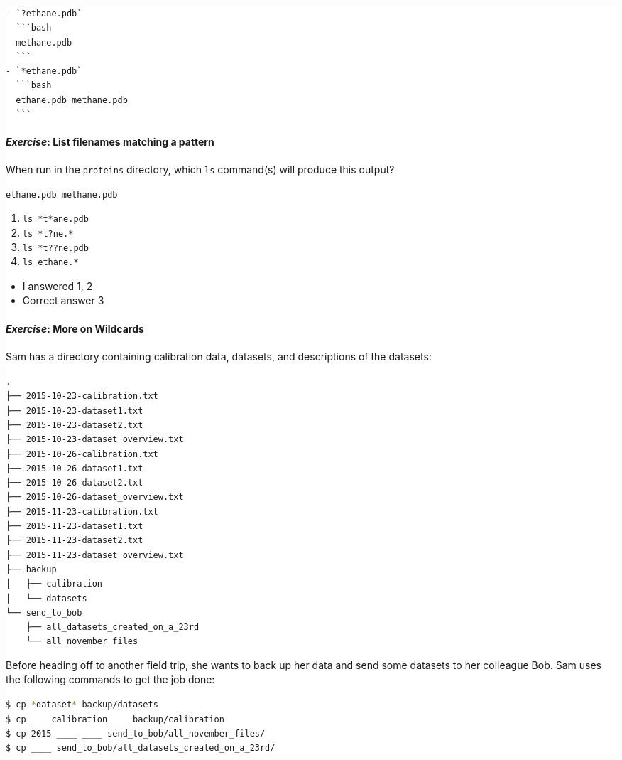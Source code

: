     - `?ethane.pdb`
      ```bash
      methane.pdb
      ```
    - `*ethane.pdb`
      ```bash
      ethane.pdb methane.pdb
      ```

#### _Exercise_: List filenames matching a pattern

When run in the `proteins` directory, which `ls` command(s) will produce this output?

`ethane.pdb methane.pdb`

1. `ls *t*ane.pdb`
2. `ls *t?ne.*`
3. `ls *t??ne.pdb`
4. `ls ethane.*`

- I answered 1, 2
- Correct answer 3

#### _Exercise_: More on Wildcards

Sam has a directory containing calibration data, datasets, and descriptions of the datasets:

```bash
.
├── 2015-10-23-calibration.txt
├── 2015-10-23-dataset1.txt
├── 2015-10-23-dataset2.txt
├── 2015-10-23-dataset_overview.txt
├── 2015-10-26-calibration.txt
├── 2015-10-26-dataset1.txt
├── 2015-10-26-dataset2.txt
├── 2015-10-26-dataset_overview.txt
├── 2015-11-23-calibration.txt
├── 2015-11-23-dataset1.txt
├── 2015-11-23-dataset2.txt
├── 2015-11-23-dataset_overview.txt
├── backup
│   ├── calibration
│   └── datasets
└── send_to_bob
    ├── all_datasets_created_on_a_23rd
    └── all_november_files
```

Before heading off to another field trip, she wants to back up her data and send some datasets to her colleague Bob. Sam uses the following commands to get the job done:

```bash
$ cp *dataset* backup/datasets
$ cp ____calibration____ backup/calibration
$ cp 2015-____-____ send_to_bob/all_november_files/
$ cp ____ send_to_bob/all_datasets_created_on_a_23rd/
```
